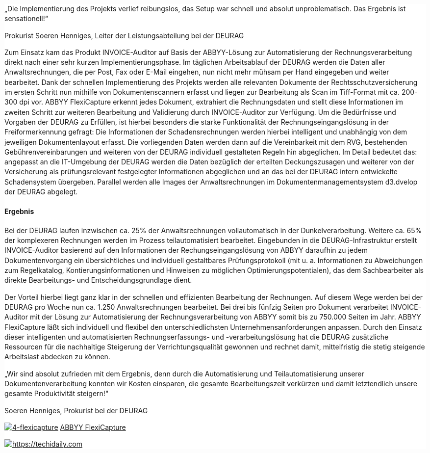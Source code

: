  „Die Implementierung des Projekts verlief reibungslos, das Setup war schnell und absolut unproblematisch. Das Ergebnis ist sensationell!“

 Prokurist Soeren Henniges, Leiter der Leistungsabteilung bei der DEURAG

Zum Einsatz kam das Produkt INVOICE-Auditor auf Basis der ABBYY-Lösung zur Automatisierung der Rechnungsverarbeitung direkt nach einer sehr kurzen Implementierungsphase. Im täglichen Arbeitsablauf der DEURAG werden die Daten aller Anwaltsrechnungen, die per Post, Fax oder E-Mail eingehen, nun nicht mehr mühsam per Hand eingegeben und weiter bearbeitet. Dank der schnellen Implementierung des Projekts werden alle relevanten Dokumente der Rechtsschutzversicherung im ersten Schritt nun mithilfe von Dokumentenscannern erfasst und liegen zur Bearbeitung als Scan im Tiff-Format mit ca. 200-300 dpi vor. ABBYY FlexiCapture erkennt jedes Dokument, extrahiert die Rechnungsdaten und stellt diese Informationen im zweiten Schritt zur weiteren Bearbeitung und Validierung durch INVOICE-Auditor zur Verfügung. Um die Bedürfnisse und Vorgaben der DEURAG zu Erfüllen, ist hierbei besonders die starke Funktionalität der Rechnungseingangslösung in der Freiformerkennung gefragt: Die Informationen der Schadensrechnungen werden hierbei intelligent und unabhängig von dem jeweiligen Dokumentenlayout erfasst. Die vorliegenden Daten werden dann auf die Vereinbarkeit mit dem RVG, bestehenden Gebührenvereinbarungen und weiteren von der DEURAG individuell gestalteten Regeln hin abgeglichen. Im Detail bedeutet das: angepasst an die IT-Umgebung der DEURAG werden die Daten bezüglich der erteilten Deckungszusagen und weiterer von der Versicherung als prüfungsrelevant festgelegter Informationen abgeglichen und an das bei der DEURAG intern entwickelte Schadensystem übergeben. Parallel werden alle Images der Anwaltsrechnungen im Dokumentenmanagementsystem d3.dvelop der DEURAG abgelegt.

#### Ergebnis

Bei der DEURAG laufen inzwischen ca. 25% der Anwaltsrechnungen vollautomatisch in der Dunkelverarbeitung. Weitere ca. 65% der komplexeren Rechnungen werden im Prozess teilautomatisiert bearbeitet. Eingebunden in die DEURAG-Infrastruktur erstellt INVOICE-Auditor basierend auf den Informationen der Rechungseingangslösung von ABBYY daraufhin zu jedem Dokumentenvorgang ein übersichtliches und individuell gestaltbares Prüfungsprotokoll (mit u. a. Informationen zu Abweichungen zum Regelkatalog, Kontierungsinformationen und Hinweisen zu möglichen Optimierungspotentialen), das dem Sachbearbeiter als direkte Bearbeitungs- und Entscheidungsgrundlage dient.

Der Vorteil hierbei liegt ganz klar in der schnellen und effizienten Bearbeitung der Rechnungen. Auf diesem Wege werden bei der DEURAG pro Woche nun ca. 1.250 Anwaltsrechnungen bearbeitet. Bei drei bis fünfzig Seiten pro Dokument verarbeitet INVOICE-Auditor mit der Lösung zur Automatisierung der Rechnungsverarbeitung von ABBYY somit bis zu 750.000 Seiten im Jahr. ABBYY FlexiCapture läßt sich individuell und flexibel den unterschiedlichsten Unternehmensanforderungen anpassen. Durch den Einsatz dieser intelligenten und automatisierten Rechnungserfassungs- und -verarbeitungslösung hat die DEURAG zusätzliche Ressourcen für die nachhaltige Steigerung der Verrichtungsqualität gewonnen und rechnet damit, mittelfristig die stetig steigende Arbeitslast abdecken zu können.

 „Wir sind absolut zufrieden mit dem Ergebnis, denn durch die Automatisierung und Teilautomatisierung unserer Dokumentenverarbeitung konnten wir Kosten einsparen, die gesamte Bearbeitungszeit verkürzen und damit letztendlich unsere gesamte Produktivität steigern!"

 Soeren Henniges, Prokurist bei der DEURAG

[![4-flexicapture](https://static2.abbyy.com/abbyycommedia/21380/4-flexicapture.jpg)](https://tools.techidaily.com/abbyy/products/) [ABBYY FlexiCapture](https://tools.techidaily.com/abbyy/products/) 






<a href="https://ephamedtechinc.pxf.io/c/5597632/2120866/26400?prodsku=mars" target="_top" id="2120866">
  <img src="//a.impactradius-go.com/display-ad/26400-2120866" border="0" alt="https://techidaily.com" width="728" height="90"/>
</a>
<img height="0" width="0" src="https://ephamedtechinc.pxf.io/i/5597632/2120866/26400?prodsku=mars" style="position:absolute;visibility:hidden;" border="0" />
